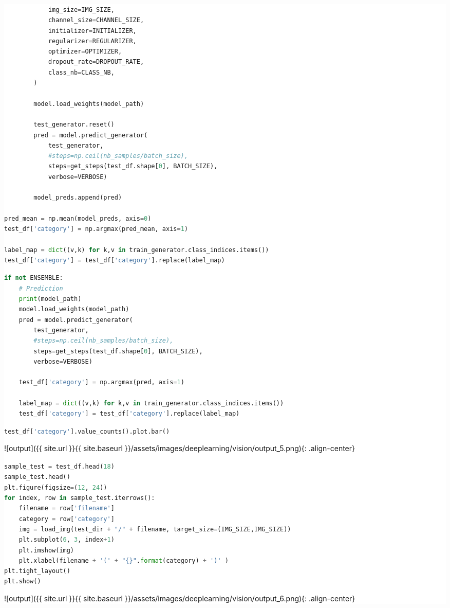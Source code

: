 ```python
            img_size=IMG_SIZE,
            channel_size=CHANNEL_SIZE,
            initializer=INITIALIZER,
            regularizer=REGULARIZER,
            optimizer=OPTIMIZER,
            dropout_rate=DROPOUT_RATE,
            class_nb=CLASS_NB,
        )

        model.load_weights(model_path)
        
        test_generator.reset()
        pred = model.predict_generator(
            test_generator, 
            #steps=np.ceil(nb_samples/batch_size),
            steps=get_steps(test_df.shape[0], BATCH_SIZE),
            verbose=VERBOSE)

        model_preds.append(pred)
        
pred_mean = np.mean(model_preds, axis=0)
test_df['category'] = np.argmax(pred_mean, axis=1)

label_map = dict((v,k) for k,v in train_generator.class_indices.items())
test_df['category'] = test_df['category'].replace(label_map)
```

```python
if not ENSEMBLE:
    # Prediction
    print(model_path)
    model.load_weights(model_path)
    pred = model.predict_generator(
        test_generator, 
        #steps=np.ceil(nb_samples/batch_size),
        steps=get_steps(test_df.shape[0], BATCH_SIZE),
        verbose=VERBOSE)

    test_df['category'] = np.argmax(pred, axis=1)

    label_map = dict((v,k) for k,v in train_generator.class_indices.items())
    test_df['category'] = test_df['category'].replace(label_map)
```

```python
test_df['category'].value_counts().plot.bar()
```
![output]({{ site.url }}{{ site.baseurl }}/assets/images/deeplearning/vision/output_5.png){: .align-center}
    

```python
sample_test = test_df.head(18)
sample_test.head()
plt.figure(figsize=(12, 24))
for index, row in sample_test.iterrows():
    filename = row['filename']
    category = row['category']
    img = load_img(test_dir + "/" + filename, target_size=(IMG_SIZE,IMG_SIZE))
    plt.subplot(6, 3, index+1)
    plt.imshow(img)
    plt.xlabel(filename + '(' + "{}".format(category) + ')' )
plt.tight_layout()
plt.show()
```
![output]({{ site.url }}{{ site.baseurl }}/assets/images/deeplearning/vision/output_6.png){: .align-center}
